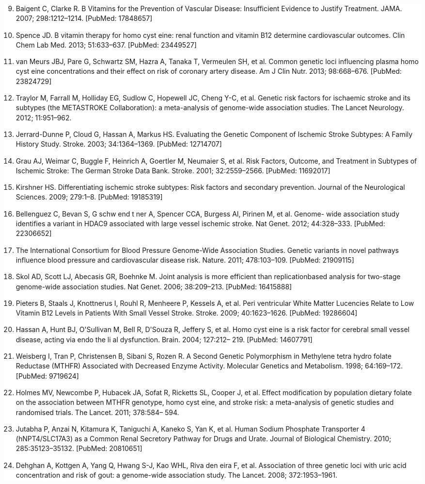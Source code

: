  9. Baigent C, Clarke R. B Vitamins for the Prevention of Vascular Disease: Insufficient Evidence to Justify Treatment. JAMA. 2007; 298:1212–1214. [PubMed: 17848657]

 10. Spence JD. B vitamin therapy for homo cyst eine: renal function and vitamin B12 determine cardiovascular outcomes. Clin Chem Lab Med. 2013; 51:633–637. [PubMed: 23449527]

 11. van Meurs JBJ, Pare G, Schwartz SM, Hazra A, Tanaka T, Vermeulen SH, et al. Common genetic loci influencing plasma homo cyst eine concentrations and their effect on risk of coronary artery disease. Am J Clin Nutr. 2013; 98:668–676. [PubMed: 23824729]

 12. Traylor M, Farrall M, Holliday EG, Sudlow C, Hopewell JC, Cheng Y-C, et al. Genetic risk factors for ischaemic stroke and its subtypes (the METASTROKE Collaboration): a meta-analysis of genome-wide association studies. The Lancet Neurology. 2012; 11:951–962.

 13. Jerrard-Dunne P, Cloud G, Hassan A, Markus HS. Evaluating the Genetic Component of Ischemic Stroke Subtypes: A Family History Study. Stroke. 2003; 34:1364–1369. [PubMed: 12714707]

 14. Grau AJ, Weimar C, Buggle F, Heinrich A, Goertler M, Neumaier S, et al. Risk Factors, Outcome, and Treatment in Subtypes of Ischemic Stroke: The German Stroke Data Bank. Stroke. 2001; 32:2559–2566. [PubMed: 11692017]

 15. Kirshner HS. Differentiating ischemic stroke subtypes: Risk factors and secondary prevention. Journal of the Neurological Sciences. 2009; 279:1–8. [PubMed: 19185319]

 16. Bellenguez C, Bevan S, G schw end t ner A, Spencer CCA, Burgess AI, Pirinen M, et al. Genome- wide association study identifies a variant in HDAC9 associated with large vessel ischemic stroke. Nat Genet. 2012; 44:328–333. [PubMed: 22306652]

 17. The International Consortium for Blood Pressure Genome-Wide Association Studies. Genetic variants in novel pathways influence blood pressure and cardiovascular disease risk. Nature. 2011; 478:103–109. [PubMed: 21909115]

 18. Skol AD, Scott LJ, Abecasis GR, Boehnke M. Joint analysis is more efficient than replicationbased analysis for two-stage genome-wide association studies. Nat Genet. 2006; 38:209–213. [PubMed: 16415888]

 19. Pieters B, Staals J, Knottnerus I, Rouhl R, Menheere P, Kessels A, et al. Peri ventricular White Matter Lucencies Relate to Low Vitamin B12 Levels in Patients With Small Vessel Stroke. Stroke. 2009; 40:1623–1626. [PubMed: 19286604]

 20. Hassan A, Hunt BJ, O'Sullivan M, Bell R, D'Souza R, Jeffery S, et al. Homo cyst eine is a risk factor for cerebral small vessel disease, acting via endo the li al dysfunction. Brain. 2004; 127:212– 219. [PubMed: 14607791]

 21. Weisberg I, Tran P, Christensen B, Sibani S, Rozen R. A Second Genetic Polymorphism in Methylene tetra hydro folate Reductase (MTHFR) Associated with Decreased Enzyme Activity. Molecular Genetics and Metabolism. 1998; 64:169–172. [PubMed: 9719624]

 22. Holmes MV, Newcombe P, Hubacek JA, Sofat R, Ricketts SL, Cooper J, et al. Effect modification by population dietary folate on the association between MTHFR genotype, homo cyst eine, and stroke risk: a meta-analysis of genetic studies and randomised trials. The Lancet. 2011; 378:584– 594.

 23. Jutabha P, Anzai N, Kitamura K, Taniguchi A, Kaneko S, Yan K, et al. Human Sodium Phosphate Transporter 4 (hNPT4/SLC17A3) as a Common Renal Secretory Pathway for Drugs and Urate. Journal of Biological Chemistry. 2010; 285:35123–35132. [PubMed: 20810651]

 24. Dehghan A, Kottgen A, Yang Q, Hwang S-J, Kao WHL, Riva den eira F, et al. Association of three genetic loci with uric acid concentration and risk of gout: a genome-wide association study. The Lancet. 2008; 372:1953–1961.
